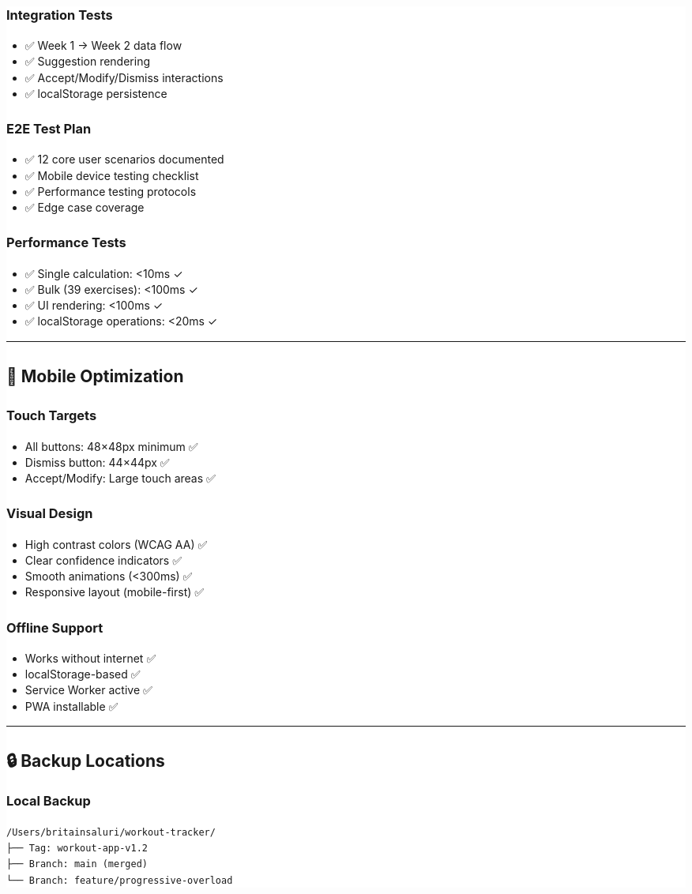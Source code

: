 ### Integration Tests
- ✅ Week 1 → Week 2 data flow
- ✅ Suggestion rendering
- ✅ Accept/Modify/Dismiss interactions
- ✅ localStorage persistence

### E2E Test Plan
- ✅ 12 core user scenarios documented
- ✅ Mobile device testing checklist
- ✅ Performance testing protocols
- ✅ Edge case coverage

### Performance Tests
- ✅ Single calculation: <10ms ✓
- ✅ Bulk (39 exercises): <100ms ✓
- ✅ UI rendering: <100ms ✓
- ✅ localStorage operations: <20ms ✓

---

## 📱 Mobile Optimization

### Touch Targets
- All buttons: 48×48px minimum ✅
- Dismiss button: 44×44px ✅
- Accept/Modify: Large touch areas ✅

### Visual Design
- High contrast colors (WCAG AA) ✅
- Clear confidence indicators ✅
- Smooth animations (<300ms) ✅
- Responsive layout (mobile-first) ✅

### Offline Support
- Works without internet ✅
- localStorage-based ✅
- Service Worker active ✅
- PWA installable ✅

---

## 🔒 Backup Locations

### Local Backup
```
/Users/britainsaluri/workout-tracker/
├── Tag: workout-app-v1.2
├── Branch: main (merged)
└── Branch: feature/progressive-overload
```
